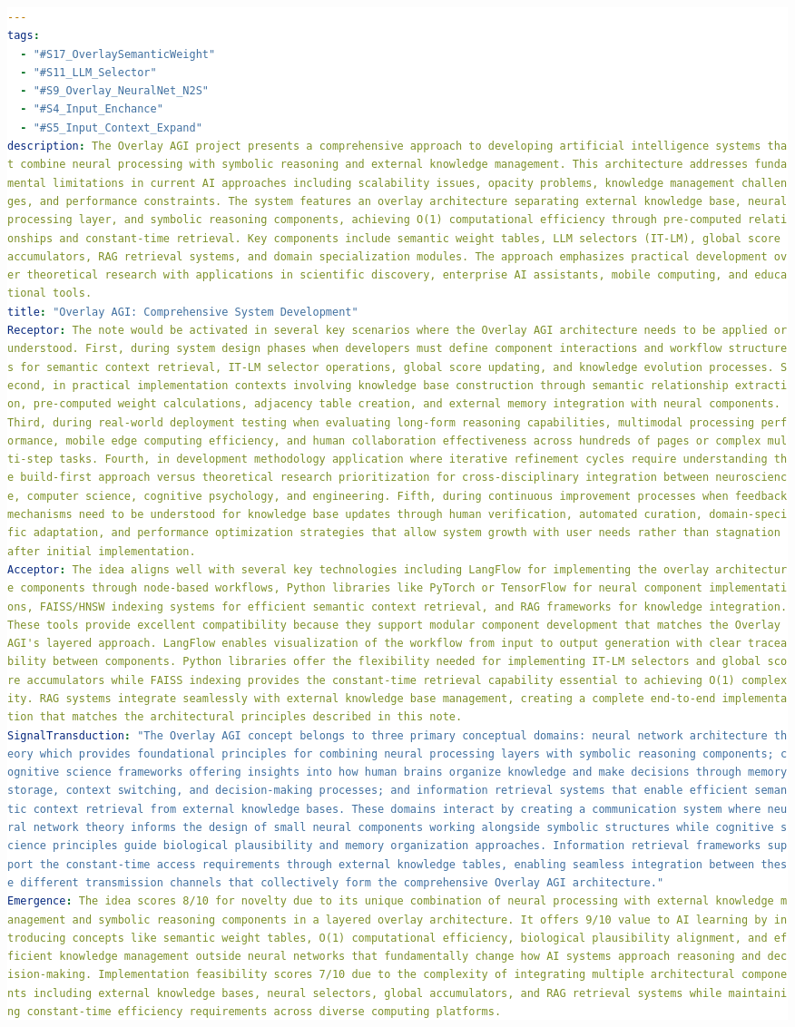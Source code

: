 ```yaml
---
tags:
  - "#S17_OverlaySemanticWeight"
  - "#S11_LLM_Selector"
  - "#S9_Overlay_NeuralNet_N2S"
  - "#S4_Input_Enchance"
  - "#S5_Input_Context_Expand"
description: The Overlay AGI project presents a comprehensive approach to developing artificial intelligence systems that combine neural processing with symbolic reasoning and external knowledge management. This architecture addresses fundamental limitations in current AI approaches including scalability issues, opacity problems, knowledge management challenges, and performance constraints. The system features an overlay architecture separating external knowledge base, neural processing layer, and symbolic reasoning components, achieving O(1) computational efficiency through pre-computed relationships and constant-time retrieval. Key components include semantic weight tables, LLM selectors (IT-LM), global score accumulators, RAG retrieval systems, and domain specialization modules. The approach emphasizes practical development over theoretical research with applications in scientific discovery, enterprise AI assistants, mobile computing, and educational tools.
title: "Overlay AGI: Comprehensive System Development"
Receptor: The note would be activated in several key scenarios where the Overlay AGI architecture needs to be applied or understood. First, during system design phases when developers must define component interactions and workflow structures for semantic context retrieval, IT-LM selector operations, global score updating, and knowledge evolution processes. Second, in practical implementation contexts involving knowledge base construction through semantic relationship extraction, pre-computed weight calculations, adjacency table creation, and external memory integration with neural components. Third, during real-world deployment testing when evaluating long-form reasoning capabilities, multimodal processing performance, mobile edge computing efficiency, and human collaboration effectiveness across hundreds of pages or complex multi-step tasks. Fourth, in development methodology application where iterative refinement cycles require understanding the build-first approach versus theoretical research prioritization for cross-disciplinary integration between neuroscience, computer science, cognitive psychology, and engineering. Fifth, during continuous improvement processes when feedback mechanisms need to be understood for knowledge base updates through human verification, automated curation, domain-specific adaptation, and performance optimization strategies that allow system growth with user needs rather than stagnation after initial implementation.
Acceptor: The idea aligns well with several key technologies including LangFlow for implementing the overlay architecture components through node-based workflows, Python libraries like PyTorch or TensorFlow for neural component implementations, FAISS/HNSW indexing systems for efficient semantic context retrieval, and RAG frameworks for knowledge integration. These tools provide excellent compatibility because they support modular component development that matches the Overlay AGI's layered approach. LangFlow enables visualization of the workflow from input to output generation with clear traceability between components. Python libraries offer the flexibility needed for implementing IT-LM selectors and global score accumulators while FAISS indexing provides the constant-time retrieval capability essential to achieving O(1) complexity. RAG systems integrate seamlessly with external knowledge base management, creating a complete end-to-end implementation that matches the architectural principles described in this note.
SignalTransduction: "The Overlay AGI concept belongs to three primary conceptual domains: neural network architecture theory which provides foundational principles for combining neural processing layers with symbolic reasoning components; cognitive science frameworks offering insights into how human brains organize knowledge and make decisions through memory storage, context switching, and decision-making processes; and information retrieval systems that enable efficient semantic context retrieval from external knowledge bases. These domains interact by creating a communication system where neural network theory informs the design of small neural components working alongside symbolic structures while cognitive science principles guide biological plausibility and memory organization approaches. Information retrieval frameworks support the constant-time access requirements through external knowledge tables, enabling seamless integration between these different transmission channels that collectively form the comprehensive Overlay AGI architecture."
Emergence: The idea scores 8/10 for novelty due to its unique combination of neural processing with external knowledge management and symbolic reasoning components in a layered overlay architecture. It offers 9/10 value to AI learning by introducing concepts like semantic weight tables, O(1) computational efficiency, biological plausibility alignment, and efficient knowledge management outside neural networks that fundamentally change how AI systems approach reasoning and decision-making. Implementation feasibility scores 7/10 due to the complexity of integrating multiple architectural components including external knowledge bases, neural selectors, global accumulators, and RAG retrieval systems while maintaining constant-time efficiency requirements across diverse computing platforms.
```